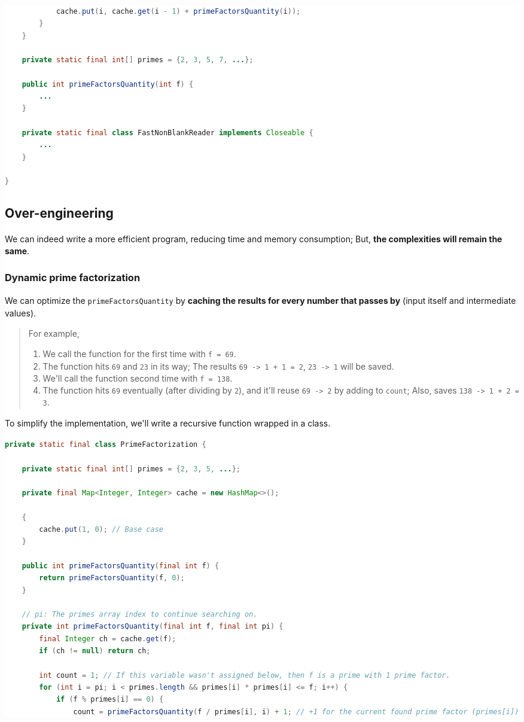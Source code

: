```java
            cache.put(i, cache.get(i - 1) + primeFactorsQuantity(i));
        }
    }

    private static final int[] primes = {2, 3, 5, 7, ...};

    public int primeFactorsQuantity(int f) {
        ...
    }

    private static final class FastNonBlankReader implements Closeable {
        ...
    }

}
```

## Over-engineering

We can indeed write a more efficient program, reducing time and memory consumption; But, **the complexities will remain the same**.

### Dynamic prime factorization

We can optimize the `primeFactorsQuantity` by **caching the results for every number that passes by** (input itself and intermediate values).

> For example,
>
> 1. We call the function for the first time with `f = 69`.
> 2. The function hits `69` and `23` in its way; The results `69 -> 1 + 1 = 2`, `23 -> 1` will be saved.
> 3. We'll call the function second time with `f = 138`.
> 4. The function hits `69` eventually (after dividing by `2`), and it'll reuse `69 -> 2` by adding to `count`; Also, saves `138 -> 1 + 2 = 3`.

To simplify the implementation, we'll write a recursive function wrapped in a class.

```java
private static final class PrimeFactorization {

    private static final int[] primes = {2, 3, 5, ...};

    private final Map<Integer, Integer> cache = new HashMap<>();

    {
        cache.put(1, 0); // Base case
    }

    public int primeFactorsQuantity(final int f) {
        return primeFactorsQuantity(f, 0);
    }

    // pi: The primes array index to continue searching on.
    private int primeFactorsQuantity(final int f, final int pi) {
        final Integer ch = cache.get(f);
        if (ch != null) return ch;
        
        int count = 1; // If this variable wasn't assigned below, then f is a prime with 1 prime factor.
        for (int i = pi; i < primes.length && primes[i] * primes[i] <= f; i++) {
            if (f % primes[i] == 0) {
                count = primeFactorsQuantity(f / primes[i], i) + 1; // +1 for the current found prime factor (primes[i])
```